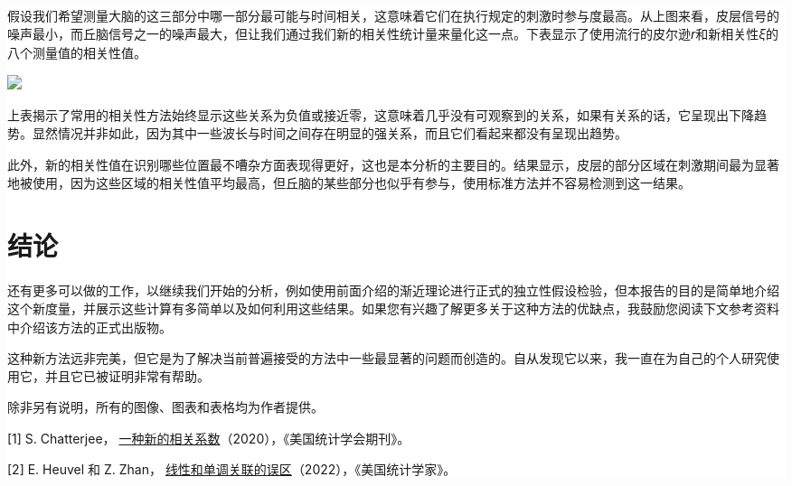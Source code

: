 假设我们希望测量大脑的这三部分中哪一部分最可能与时间相关，这意味着它们在执行规定的刺激时参与度最高。从上图来看，皮层信号的噪声最小，而丘脑信号之一的噪声最大，但让我们通过我们新的相关性统计量来量化这一点。下表显示了使用流行的皮尔逊*r*和新相关性*ξ*的八个测量值的相关性值。

![](../Images/cf5b0498dc0c265072ed98c0d983bc75.png)

上表揭示了常用的相关性方法始终显示这些关系为负值或接近零，这意味着几乎没有可观察到的关系，如果有关系的话，它呈现出下降趋势。显然情况并非如此，因为其中一些波长与时间之间存在明显的强关系，而且它们看起来都没有呈现出趋势。

此外，新的相关性值在识别哪些位置最不嘈杂方面表现得更好，这也是本分析的主要目的。结果显示，皮层的部分区域在刺激期间最为显著地被使用，因为这些区域的相关性值平均最高，但丘脑的某些部分也似乎有参与，使用标准方法并不容易检测到这一结果。

# 结论

还有更多可以做的工作，以继续我们开始的分析，例如使用前面介绍的渐近理论进行正式的独立性假设检验，但本报告的目的是简单地介绍这个新度量，并展示这些计算有多简单以及如何利用这些结果。如果您有兴趣了解更多关于这种方法的优缺点，我鼓励您阅读下文参考资料中介绍该方法的正式出版物。

这种新方法远非完美，但它是为了解决当前普遍接受的方法中一些最显著的问题而创造的。自从发现它以来，我一直在为自己的个人研究使用它，并且它已被证明非常有帮助。

除非另有说明，所有的图像、图表和表格均为作者提供。

[1] S. Chatterjee， [一种新的相关系数](https://www.tandfonline.com/doi/full/10.1080/01621459.2020.1758115)（2020），《美国统计学会期刊》。

[2] E. Heuvel 和 Z. Zhan， [线性和单调关联的误区](https://www.tandfonline.com/doi/full/10.1080/00031305.2021.2004922)（2022），《美国统计学家》。
